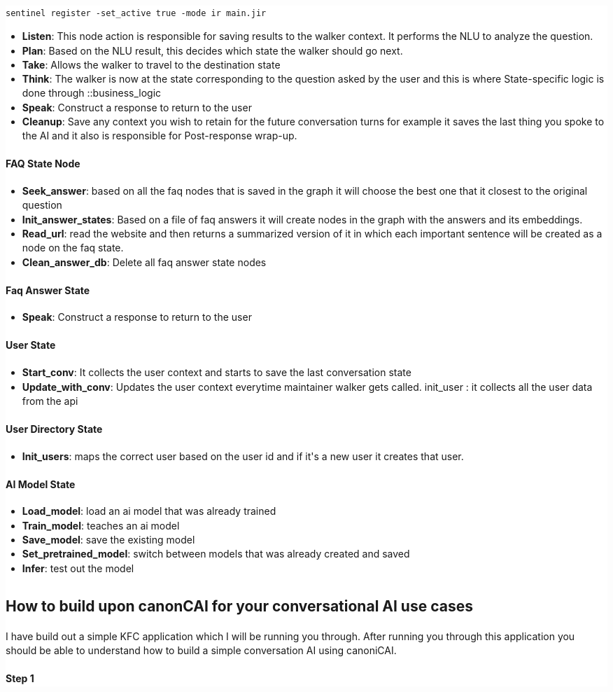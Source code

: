 ``` sentinel register -set_active true -mode ir main.jir ```

- **Listen**: This node action is responsible for saving results to the walker context. It performs the NLU to analyze the question.
- **Plan**: Based on the NLU result, this decides which state the walker should go next.
- **Take**: Allows the walker to travel to the destination state
- **Think**: The walker is now at the state corresponding to the question asked by the user and this is where State-specific logic is done through ::business_logic
- **Speak**: Construct a response to return to the user
- **Cleanup**: Save any context you wish to retain for the future conversation turns for example it saves the last thing you spoke to the AI and it also is responsible for Post-response wrap-up.




#### FAQ State Node

- **Seek_answer**: based on all the faq nodes that is saved in the graph it will choose the best one that it closest to the original question
- **Init_answer_states**: Based on a file of faq answers it will create nodes in the graph with the answers and its embeddings.
- **Read_url**: read the website and then returns a summarized version of it in which each important sentence will be created as a node on the faq state.
- **Clean_answer_db**: Delete all faq answer state nodes

#### Faq Answer State

- **Speak**: Construct a response to return to the user


#### User State

- **Start_conv**: It collects the user context and starts to save the last conversation state
- **Update_with_conv**: Updates the user context everytime maintainer walker gets called.
init_user : it collects all the user data from the api

#### User Directory State

- **Init_users**: maps the correct user based on the user id and if it's a new user it creates that user.

#### AI Model State

- **Load_model**: load an ai model that was already trained
- **Train_model**: teaches an ai model
- **Save_model**: save the existing model
- **Set_pretrained_model**: switch between models that was already created and saved
- **Infer**: test out the model

## How to build upon canonCAI for your conversational AI use cases

I have build out a simple KFC application which I will be running you through. After running you through this application you should be able to understand how to build a simple conversation AI using canoniCAI.

#### Step 1
